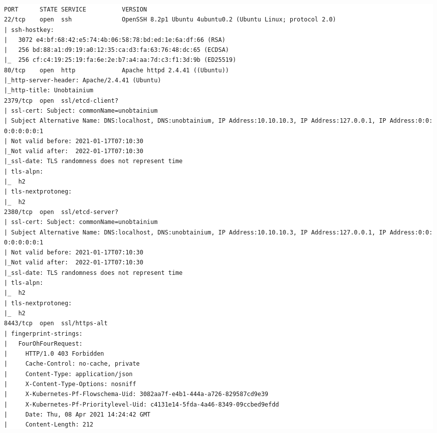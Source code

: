     PORT      STATE SERVICE          VERSION
    22/tcp    open  ssh              OpenSSH 8.2p1 Ubuntu 4ubuntu0.2 (Ubuntu Linux; protocol 2.0)
    | ssh-hostkey: 
    |   3072 e4:bf:68:42:e5:74:4b:06:58:78:bd:ed:1e:6a:df:66 (RSA)
    |   256 bd:88:a1:d9:19:a0:12:35:ca:d3:fa:63:76:48:dc:65 (ECDSA)
    |_  256 cf:c4:19:25:19:fa:6e:2e:b7:a4:aa:7d:c3:f1:3d:9b (ED25519)
    80/tcp    open  http             Apache httpd 2.4.41 ((Ubuntu))
    |_http-server-header: Apache/2.4.41 (Ubuntu)
    |_http-title: Unobtainium
    2379/tcp  open  ssl/etcd-client?
    | ssl-cert: Subject: commonName=unobtainium
    | Subject Alternative Name: DNS:localhost, DNS:unobtainium, IP Address:10.10.10.3, IP Address:127.0.0.1, IP Address:0:0:0:0:0:0:0:1
    | Not valid before: 2021-01-17T07:10:30
    |_Not valid after:  2022-01-17T07:10:30
    |_ssl-date: TLS randomness does not represent time
    | tls-alpn: 
    |_  h2
    | tls-nextprotoneg: 
    |_  h2
    2380/tcp  open  ssl/etcd-server?
    | ssl-cert: Subject: commonName=unobtainium
    | Subject Alternative Name: DNS:localhost, DNS:unobtainium, IP Address:10.10.10.3, IP Address:127.0.0.1, IP Address:0:0:0:0:0:0:0:1
    | Not valid before: 2021-01-17T07:10:30
    |_Not valid after:  2022-01-17T07:10:30
    |_ssl-date: TLS randomness does not represent time
    | tls-alpn: 
    |_  h2
    | tls-nextprotoneg: 
    |_  h2
    8443/tcp  open  ssl/https-alt
    | fingerprint-strings: 
    |   FourOhFourRequest: 
    |     HTTP/1.0 403 Forbidden
    |     Cache-Control: no-cache, private
    |     Content-Type: application/json
    |     X-Content-Type-Options: nosniff
    |     X-Kubernetes-Pf-Flowschema-Uid: 3082aa7f-e4b1-444a-a726-829587cd9e39
    |     X-Kubernetes-Pf-Prioritylevel-Uid: c4131e14-5fda-4a46-8349-09ccbed9efdd
    |     Date: Thu, 08 Apr 2021 14:24:42 GMT
    |     Content-Length: 212